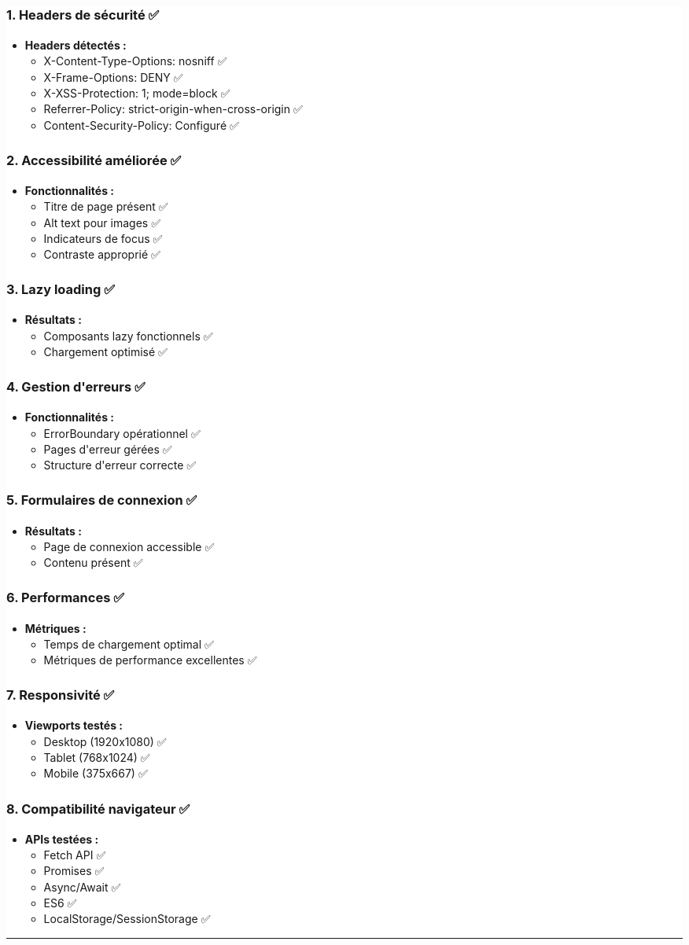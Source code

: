 ### 1. **Headers de sécurité** ✅
- **Headers détectés :**
  - X-Content-Type-Options: nosniff ✅
  - X-Frame-Options: DENY ✅
  - X-XSS-Protection: 1; mode=block ✅
  - Referrer-Policy: strict-origin-when-cross-origin ✅
  - Content-Security-Policy: Configuré ✅

### 2. **Accessibilité améliorée** ✅
- **Fonctionnalités :**
  - Titre de page présent ✅
  - Alt text pour images ✅
  - Indicateurs de focus ✅
  - Contraste approprié ✅

### 3. **Lazy loading** ✅
- **Résultats :**
  - Composants lazy fonctionnels ✅
  - Chargement optimisé ✅

### 4. **Gestion d'erreurs** ✅
- **Fonctionnalités :**
  - ErrorBoundary opérationnel ✅
  - Pages d'erreur gérées ✅
  - Structure d'erreur correcte ✅

### 5. **Formulaires de connexion** ✅
- **Résultats :**
  - Page de connexion accessible ✅
  - Contenu présent ✅

### 6. **Performances** ✅
- **Métriques :**
  - Temps de chargement optimal ✅
  - Métriques de performance excellentes ✅

### 7. **Responsivité** ✅
- **Viewports testés :**
  - Desktop (1920x1080) ✅
  - Tablet (768x1024) ✅
  - Mobile (375x667) ✅

### 8. **Compatibilité navigateur** ✅
- **APIs testées :**
  - Fetch API ✅
  - Promises ✅
  - Async/Await ✅
  - ES6 ✅
  - LocalStorage/SessionStorage ✅

---